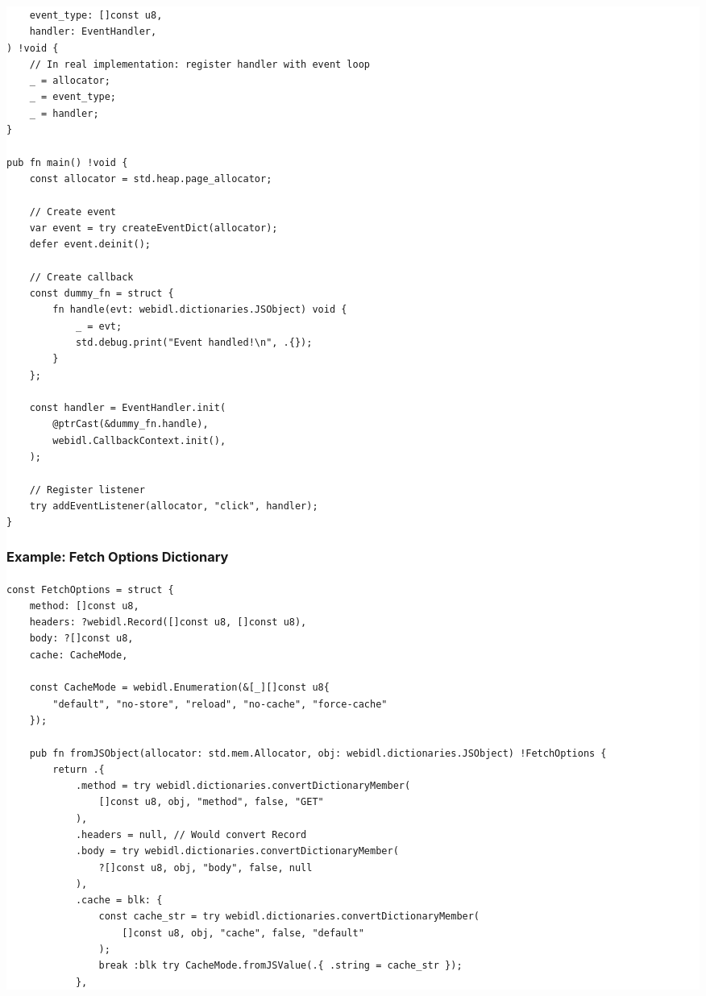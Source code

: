 ```zig
    event_type: []const u8,
    handler: EventHandler,
) !void {
    // In real implementation: register handler with event loop
    _ = allocator;
    _ = event_type;
    _ = handler;
}

pub fn main() !void {
    const allocator = std.heap.page_allocator;
    
    // Create event
    var event = try createEventDict(allocator);
    defer event.deinit();
    
    // Create callback
    const dummy_fn = struct {
        fn handle(evt: webidl.dictionaries.JSObject) void {
            _ = evt;
            std.debug.print("Event handled!\n", .{});
        }
    };
    
    const handler = EventHandler.init(
        @ptrCast(&dummy_fn.handle),
        webidl.CallbackContext.init(),
    );
    
    // Register listener
    try addEventListener(allocator, "click", handler);
}
```

### Example: Fetch Options Dictionary

```zig
const FetchOptions = struct {
    method: []const u8,
    headers: ?webidl.Record([]const u8, []const u8),
    body: ?[]const u8,
    cache: CacheMode,
    
    const CacheMode = webidl.Enumeration(&[_][]const u8{
        "default", "no-store", "reload", "no-cache", "force-cache"
    });
    
    pub fn fromJSObject(allocator: std.mem.Allocator, obj: webidl.dictionaries.JSObject) !FetchOptions {
        return .{
            .method = try webidl.dictionaries.convertDictionaryMember(
                []const u8, obj, "method", false, "GET"
            ),
            .headers = null, // Would convert Record
            .body = try webidl.dictionaries.convertDictionaryMember(
                ?[]const u8, obj, "body", false, null
            ),
            .cache = blk: {
                const cache_str = try webidl.dictionaries.convertDictionaryMember(
                    []const u8, obj, "cache", false, "default"
                );
                break :blk try CacheMode.fromJSValue(.{ .string = cache_str });
            },
```